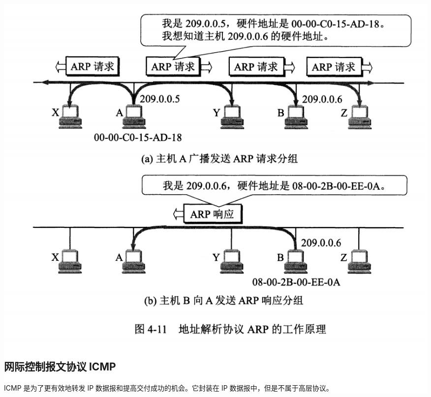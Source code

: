 ![arp](/images/posts/knowledge/computerNetwork/arp.png)

## 网际控制报文协议 ICMP

ICMP 是为了更有效地转发 IP 数据报和提高交付成功的机会。它封装在 IP 数据报中，但是不属于高层协议。
